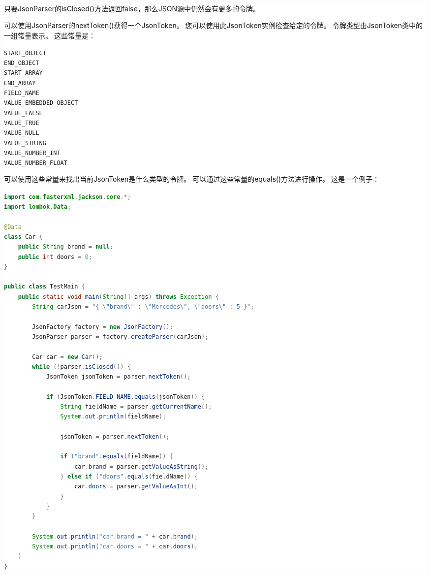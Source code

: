 只要JsonParser的isClosed()方法返回false，那么JSON源中仍然会有更多的令牌。

可以使用JsonParser的nextToken()获得一个JsonToken。 您可以使用此JsonToken实例检查给定的令牌。 令牌类型由JsonToken类中的一组常量表示。 这些常量是：

```
START_OBJECT
END_OBJECT
START_ARRAY
END_ARRAY
FIELD_NAME
VALUE_EMBEDDED_OBJECT
VALUE_FALSE
VALUE_TRUE
VALUE_NULL
VALUE_STRING
VALUE_NUMBER_INT
VALUE_NUMBER_FLOAT
```

可以使用这些常量来找出当前JsonToken是什么类型的令牌。 可以通过这些常量的equals()方法进行操作。 这是一个例子：

```java
import com.fasterxml.jackson.core.*;
import lombok.Data;

@Data
class Car {
    public String brand = null;
    public int doors = 0;
}

public class TestMain {
    public static void main(String[] args) throws Exception {
        String carJson = "{ \"brand\" : \"Mercedes\", \"doors\" : 5 }";

        JsonFactory factory = new JsonFactory();
        JsonParser parser = factory.createParser(carJson);

        Car car = new Car();
        while (!parser.isClosed()) {
            JsonToken jsonToken = parser.nextToken();

            if (JsonToken.FIELD_NAME.equals(jsonToken)) {
                String fieldName = parser.getCurrentName();
                System.out.println(fieldName);

                jsonToken = parser.nextToken();

                if ("brand".equals(fieldName)) {
                    car.brand = parser.getValueAsString();
                } else if ("doors".equals(fieldName)) {
                    car.doors = parser.getValueAsInt();
                }
            }
        }

        System.out.println("car.brand = " + car.brand);
        System.out.println("car.doors = " + car.doors);
    }
}
```
